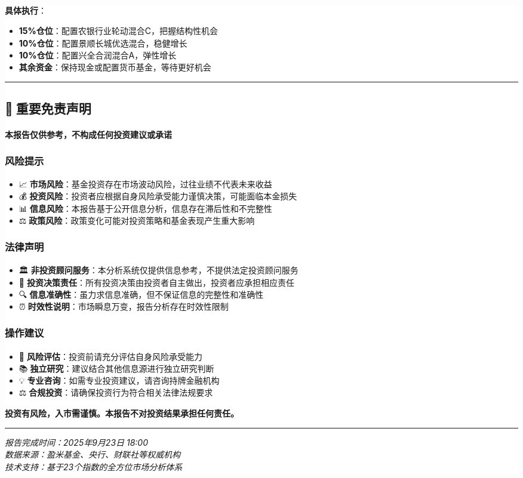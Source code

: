 **具体执行**：
- **15%仓位**：配置农银行业轮动混合C，把握结构性机会
- **10%仓位**：配置景顺长城优选混合，稳健增长
- **10%仓位**：配置兴全合润混合A，弹性增长
- **其余资金**：保持现金或配置货币基金，等待更好机会

---

## 🚨 重要免责声明

**本报告仅供参考，不构成任何投资建议或承诺**

### 风险提示
- 📈 **市场风险**：基金投资存在市场波动风险，过往业绩不代表未来收益
- 💰 **投资风险**：投资者应根据自身风险承受能力谨慎决策，可能面临本金损失
- 📊 **信息风险**：本报告基于公开信息分析，信息存在滞后性和不完整性
- ⚖️ **政策风险**：政策变化可能对投资策略和基金表现产生重大影响

### 法律声明
- 🏛️ **非投资顾问服务**：本分析系统仅提供信息参考，不提供法定投资顾问服务
- 📝 **投资决策责任**：所有投资决策由投资者自主做出，投资者应承担相应责任
- 🔍 **信息准确性**：虽力求信息准确，但不保证信息的完整性和准确性
- ⏰ **时效性说明**：市场瞬息万变，报告分析存在时效性限制

### 操作建议
- 🎯 **风险评估**：投资前请充分评估自身风险承受能力
- 📚 **独立研究**：建议结合其他信息源进行独立研究判断  
- 💡 **专业咨询**：如需专业投资建议，请咨询持牌金融机构
- ⚖️ **合规投资**：请确保投资行为符合相关法律法规要求

**投资有风险，入市需谨慎。本报告不对投资结果承担任何责任。**

---

*报告完成时间：2025年9月23日 18:00*  
*数据来源：盈米基金、央行、财联社等权威机构*  
*技术支持：基于23个指数的全方位市场分析体系*
